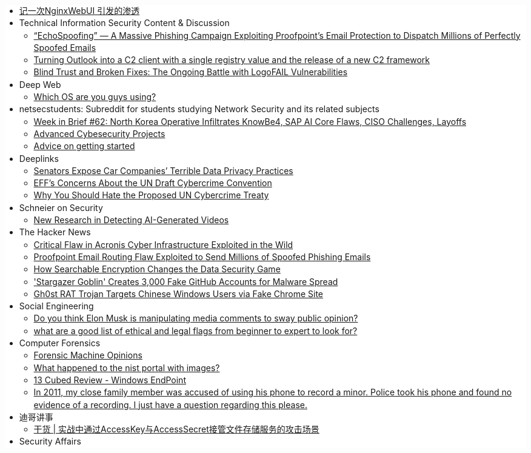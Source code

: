   - [记一次NginxWebUI 引发的渗透](https://mp.weixin.qq.com/s?__biz=Mzg3NzYzODU5NQ==&mid=2247484694&idx=1&sn=203c36c98486733f00de4277b34f3342&chksm=cf1ea3baf8692aac6905e53a7518a4ce9b8558f9a0408206a87cdad20033494180736acafca0&scene=58&subscene=0#rd)
- Technical Information Security Content & Discussion
  - [“EchoSpoofing” — A Massive Phishing Campaign Exploiting Proofpoint’s Email Protection to Dispatch Millions of Perfectly Spoofed Emails](https://www.reddit.com/r/netsec/comments/1eez6z2/echospoofing_a_massive_phishing_campaign/)
  - [Turning Outlook into a C2 client with a single registry value and the release of a new C2 framework](https://www.reddit.com/r/netsec/comments/1ef6wm1/turning_outlook_into_a_c2_client_with_a_single/)
  - [Blind Trust and Broken Fixes: The Ongoing Battle with LogoFAIL Vulnerabilities](https://www.reddit.com/r/netsec/comments/1eewbd4/blind_trust_and_broken_fixes_the_ongoing_battle/)
- Deep Web
  - [Which OS are you guys using?](https://www.reddit.com/r/deepweb/comments/1eeyuxp/which_os_are_you_guys_using/)
- netsecstudents: Subreddit for students studying Network Security and its related subjects
  - [Week in Brief #62: North Korea Operative Infiltrates KnowBe4, SAP AI Core Flaws, CISO Challenges, Layoffs](https://www.reddit.com/r/netsecstudents/comments/1eexoaz/week_in_brief_62_north_korea_operative/)
  - [Advanced Cybesecurity Projects](https://www.reddit.com/r/netsecstudents/comments/1ef1t4i/advanced_cybesecurity_projects/)
  - [Advice on getting started](https://www.reddit.com/r/netsecstudents/comments/1eex1xi/advice_on_getting_started/)
- Deeplinks
  - [Senators Expose Car Companies’ Terrible Data Privacy Practices](https://www.eff.org/deeplinks/2024/07/senators-expose-car-companies-terrible-data-privacy-practices)
  - [EFF’s Concerns About the UN Draft Cybercrime Convention](https://www.eff.org/deeplinks/2024/07/effs-concerns-about-un-draft-cybercrime-convention)
  - [Why You Should Hate the Proposed UN Cybercrime Treaty](https://www.eff.org/deeplinks/2024/07/why-you-should-hate-proposed-un-cybercrime-treaty)
- Schneier on Security
  - [New Research in Detecting AI-Generated Videos](https://www.schneier.com/blog/archives/2024/07/new-research-in-detecting-ai-generated-videos.html)
- The Hacker News
  - [Critical Flaw in Acronis Cyber Infrastructure Exploited in the Wild](https://thehackernews.com/2024/07/critical-flaw-in-acronis-cyber.html)
  - [Proofpoint Email Routing Flaw Exploited to Send Millions of Spoofed Phishing Emails](https://thehackernews.com/2024/07/proofpoint-email-routing-flaw-exploited.html)
  - [How Searchable Encryption Changes the Data Security Game](https://thehackernews.com/2024/07/how-searchable-encryption-changes-data.html)
  - ['Stargazer Goblin' Creates 3,000 Fake GitHub Accounts for Malware Spread](https://thehackernews.com/2024/07/stargazer-goblin-creates-3000-fake.html)
  - [Gh0st RAT Trojan Targets Chinese Windows Users via Fake Chrome Site](https://thehackernews.com/2024/07/gh0st-rat-trojan-targets-chinese.html)
- Social Engineering
  - [Do you think Elon Musk is manipulating media comments to sway public opinion?](https://www.reddit.com/r/SocialEngineering/comments/1efcn1r/do_you_think_elon_musk_is_manipulating_media/)
  - [what are a good list of ethical and legal flags from beginner to expert to look for?](https://www.reddit.com/r/SocialEngineering/comments/1ef7ity/what_are_a_good_list_of_ethical_and_legal_flags/)
- Computer Forensics
  - [Forensic Machine Opinions](https://www.reddit.com/r/computerforensics/comments/1ef6ba4/forensic_machine_opinions/)
  - [What happened to the nist portal with images?](https://www.reddit.com/r/computerforensics/comments/1eev4av/what_happened_to_the_nist_portal_with_images/)
  - [13 Cubed Review - Windows EndPoint](https://www.reddit.com/r/computerforensics/comments/1eenwwg/13_cubed_review_windows_endpoint/)
  - [In 2011, my close family member was accused of using his phone to record a minor. Police took his phone and found no evidence of a recording. I just have a question regarding this please.](https://www.reddit.com/r/computerforensics/comments/1eeqbvw/in_2011_my_close_family_member_was_accused_of/)
- 迪哥讲事
  - [干货 | 实战中通过AccessKey与AccessSecret接管文件存储服务的攻击场景](https://mp.weixin.qq.com/s?__biz=MzIzMTIzNTM0MA==&mid=2247495384&idx=1&sn=f272c5c121e091f15cbf883a3b36c981&chksm=e8a5e4bbdfd26dad46c9460a66001be4a54b9b27380a98939f3f0b84c6781f2fba0e60f7f0e0&scene=58&subscene=0#rd)
- Security Affairs